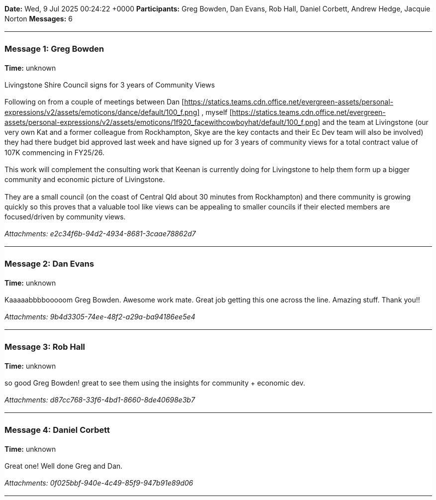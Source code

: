 **Date:** Wed, 9 Jul 2025 00:24:22 +0000
**Participants:** Greg Bowden, Dan Evans, Rob Hall, Daniel Corbett, Andrew Hedge, Jacquie Norton
**Messages:** 6

---

### Message 1: Greg Bowden
**Time:** unknown

Livingstone Shire Council signs for 3 years of Community Views

Following on from a couple of meetings between Dan [https://statics.teams.cdn.office.net/evergreen-assets/personal-expressions/v2/assets/emoticons/dance/default/100_f.png] , myself [https://statics.teams.cdn.office.net/evergreen-assets/personal-expressions/v2/assets/emoticons/1f920_facewithcowboyhat/default/100_f.png]  and the team at Livingstone (our very own Kat and a former colleague from Rockhampton, Skye are the key contacts and their Ec Dev team will also be involved) they had there budget bid approved last week and have signed up for 3 years of community views for a total contract value of 107K commencing in FY25/26.


This work will complement the consulting work that Keenan is currently doing for Livingstone to help them form up a bigger community and economic picture of Livingstone.


They are a small council (on the coast of Central Qld about 30 minutes from Rockhampton) and there community is growing quickly so this proves that a valuable tool like views can be appealing to smaller councils if their elected members are focused/driven by community views.

*Attachments: e2c34f6b-94d2-4934-8681-3caae78862d7*

---

### Message 2: Dan Evans
**Time:** unknown

Kaaaaabbbbooooom Greg Bowden. Awesome work mate. Great job getting this one across the line. Amazing stuff. Thank you!!

*Attachments: 9b4d3305-74ee-48f2-a29a-ba94186ee5e4*

---

### Message 3: Rob Hall
**Time:** unknown

so good Greg Bowden! great to see them using the insights for community + economic dev.

*Attachments: d87cc768-33f6-4bd1-8660-8de40698e3b7*

---

### Message 4: Daniel Corbett
**Time:** unknown

Great one! Well done Greg and Dan.

*Attachments: 0f025bbf-940e-4c49-85f9-947b91e89d06*

---